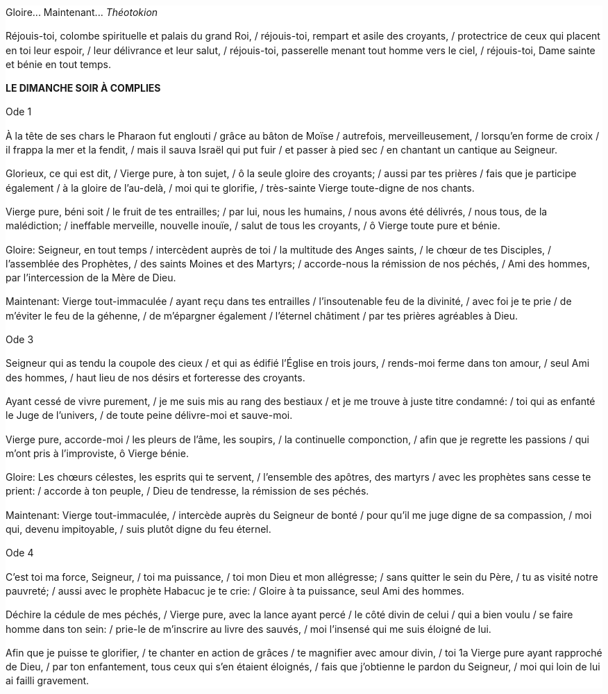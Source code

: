 Gloire... Maintenant... *Théotokion*

Réjouis-toi, colombe spirituelle et palais du grand Roi, / réjouis-toi, rempart et asile des croyants, / protectrice de ceux qui placent en toi leur espoir, / leur délivrance et leur salut, / réjouis-toi, passerelle menant tout homme vers le ciel, / réjouis-toi, Dame sainte et bénie en tout temps.

**LE DIMANCHE SOIR À COMPLIES**

Ode 1

À la tête de ses chars le Pharaon fut englouti / grâce au bâton de Moïse / autrefois, merveilleusement, / lorsqu’en forme de croix / il frappa la mer et la fendit, / mais il sauva Israël qui put fuir / et passer à pied sec / en chantant un cantique au Seigneur.

Glorieux, ce qui est dit, / Vierge pure, à ton sujet, / ô la seule gloire des croyants; / aussi par tes prières / fais que je participe également / à la gloire de l’au-delà, / moi qui te glorifie, / très-sainte Vierge toute-digne de nos chants.

Vierge pure, béni soit / le fruit de tes entrailles; / par lui, nous les humains, / nous avons été délivrés, / nous tous, de la malédiction; / ineffable merveille, nouvelle inouïe, / salut de tous les croyants, / ô Vierge toute pure et bénie.

Gloire: Seigneur, en tout temps / intercèdent auprès de toi / la multitude des Anges saints, / le chœur de tes Disciples, / l’assemblée des Prophètes, / des saints Moines et des Martyrs; / accorde-nous la rémission de nos péchés, / Ami des hommes, par l’intercession de la Mère de Dieu.

Maintenant: Vierge tout-immaculée / ayant reçu dans tes entrailles / l’insoutenable feu de la divinité, / avec foi je te prie / de m’éviter le feu de la géhenne, / de m’épargner également / l’éternel châtiment / par tes prières agréables à Dieu.

Ode 3

Seigneur qui as tendu la coupole des cieux / et qui as édifié l’Église en trois jours, / rends-moi ferme dans ton amour, / seul Ami des hommes, / haut lieu de nos désirs et forteresse des croyants.

Ayant cessé de vivre purement, / je me suis mis au rang des bestiaux / et je me trouve à juste titre condamné: / toi qui as enfanté le Juge de l’univers, / de toute peine délivre-moi et sauve-moi.

Vierge pure, accorde-moi / les pleurs de l’âme, les soupirs, / la continuelle componction, / afin que je regrette les passions / qui m’ont pris à l’improviste, ô Vierge bénie.

Gloire: Les chœurs célestes, les esprits qui te servent, / l’ensemble des apôtres, des martyrs / avec les prophètes sans cesse te prient: / accorde à ton peuple, / Dieu de tendresse, la rémission de ses péchés.

Maintenant: Vierge tout-immaculée, / intercède auprès du Seigneur de bonté / pour qu’il me juge digne de sa compassion, / moi qui, devenu impitoyable, / suis plutôt digne du feu éternel.

Ode 4

C’est toi ma force, Seigneur, / toi ma puissance, / toi mon Dieu et mon allégresse; / sans quitter le sein du Père, / tu as visité notre pauvreté; / aussi avec le prophète Habacuc je te crie: / Gloire à ta puissance, seul Ami des hommes.

Déchire la cédule de mes péchés, / Vierge pure, avec la lance ayant percé / le côté divin de celui / qui a bien voulu / se faire homme dans ton sein: / prie-le de m’inscrire au livre des sauvés, / moi l’insensé qui me suis éloigné de lui.

Afin que je puisse te glorifier, / te chanter en action de grâces / te magnifier avec amour divin, / toi 1a Vierge pure ayant rapproché de Dieu, / par ton enfantement, tous ceux qui s’en étaient éloignés, / fais que j’obtienne le pardon du Seigneur, / moi qui loin de lui ai failli gravement.
